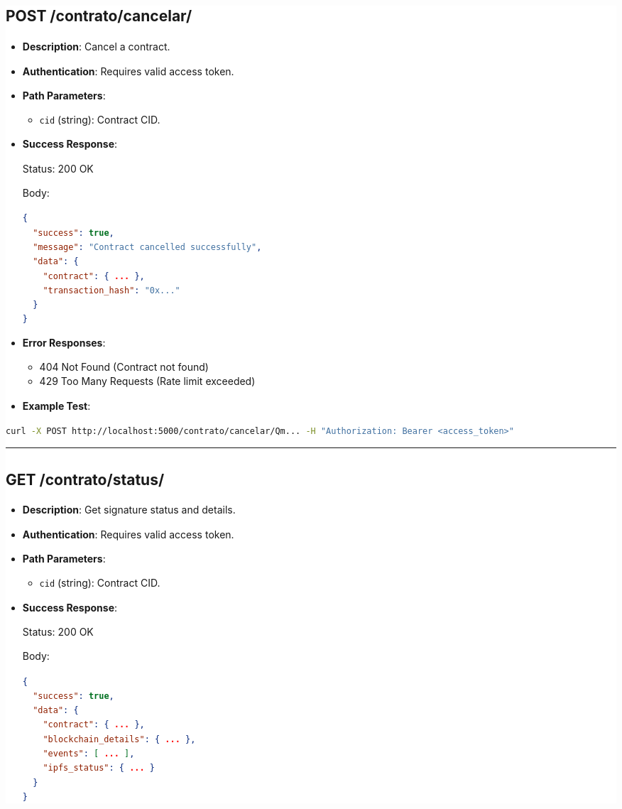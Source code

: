 
## POST /contrato/cancelar/<cid>

- **Description**: Cancel a contract.
- **Authentication**: Requires valid access token.
- **Path Parameters**:
  - `cid` (string): Contract CID.
- **Success Response**:

  Status: 200 OK

  Body:
  ```json
  {
    "success": true,
    "message": "Contract cancelled successfully",
    "data": {
      "contract": { ... },
      "transaction_hash": "0x..."
    }
  }
  ```

- **Error Responses**:

  - 404 Not Found (Contract not found)
  - 429 Too Many Requests (Rate limit exceeded)

- **Example Test**:

```bash
curl -X POST http://localhost:5000/contrato/cancelar/Qm... -H "Authorization: Bearer <access_token>"
```

---

## GET /contrato/status/<cid>

- **Description**: Get signature status and details.
- **Authentication**: Requires valid access token.
- **Path Parameters**:
  - `cid` (string): Contract CID.
- **Success Response**:

  Status: 200 OK

  Body:
  ```json
  {
    "success": true,
    "data": {
      "contract": { ... },
      "blockchain_details": { ... },
      "events": [ ... ],
      "ipfs_status": { ... }
    }
  }
  ```

